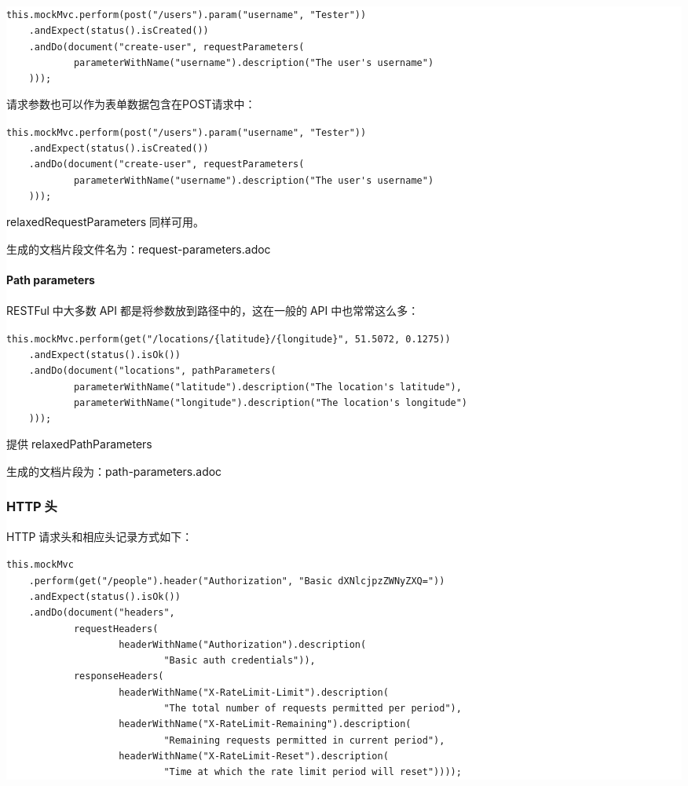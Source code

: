 ```
this.mockMvc.perform(post("/users").param("username", "Tester")) 
	.andExpect(status().isCreated())
	.andDo(document("create-user", requestParameters(
			parameterWithName("username").description("The user's username")
	)));
```

请求参数也可以作为表单数据包含在POST请求中：

```
this.mockMvc.perform(post("/users").param("username", "Tester")) 
	.andExpect(status().isCreated())
	.andDo(document("create-user", requestParameters(
			parameterWithName("username").description("The user's username")
	)));
```

relaxedRequestParameters 同样可用。

生成的文档片段文件名为：request-parameters.adoc

#### Path parameters

RESTFul 中大多数 API 都是将参数放到路径中的，这在一般的 API 中也常常这么多：

```
this.mockMvc.perform(get("/locations/{latitude}/{longitude}", 51.5072, 0.1275)) 
	.andExpect(status().isOk())
	.andDo(document("locations", pathParameters( 
			parameterWithName("latitude").description("The location's latitude"), 
			parameterWithName("longitude").description("The location's longitude") 
	)));
```

提供 relaxedPathParameters 

生成的文档片段为：path-parameters.adoc



### HTTP 头

HTTP 请求头和相应头记录方式如下：

```
this.mockMvc
	.perform(get("/people").header("Authorization", "Basic dXNlcjpzZWNyZXQ=")) 
	.andExpect(status().isOk())
	.andDo(document("headers",
			requestHeaders( 
					headerWithName("Authorization").description(
							"Basic auth credentials")), 
			responseHeaders( 
					headerWithName("X-RateLimit-Limit").description(
							"The total number of requests permitted per period"),
					headerWithName("X-RateLimit-Remaining").description(
							"Remaining requests permitted in current period"),
					headerWithName("X-RateLimit-Reset").description(
							"Time at which the rate limit period will reset"))));
```
